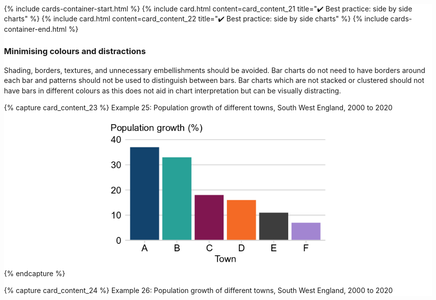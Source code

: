 {% include cards-container-start.html %}
  {% include card.html content=card_content_21 title="✔️ Best practice: side by side charts" %}
  {% include card.html content=card_content_22 title="✔️ Best practice: side by side charts" %}
{% include cards-container-end.html %}



### Minimising colours and distractions

Shading, borders, textures, and unnecessary embellishments should be avoided. Bar charts do not need to have borders around each bar and patterns should not be used to distinguish between bars. Bar charts which are not stacked or clustered should not have bars in different colours as this does not aid in chart interpretation but can be visually distracting.

{% capture card_content_23 %}
Example 25: Population growth of different towns, South West England, 2000 to 2020
<div>
<img src="assets/img/data viz/Example 25.png" width="450px" class="center" alt="A single-category bar chart where each bar is a different colour" style ="display: block; margin: auto;">
</div>
{% endcapture %}

{% capture card_content_24 %}
Example 26: Population growth of different towns, South West England, 2000 to 2020
<div>